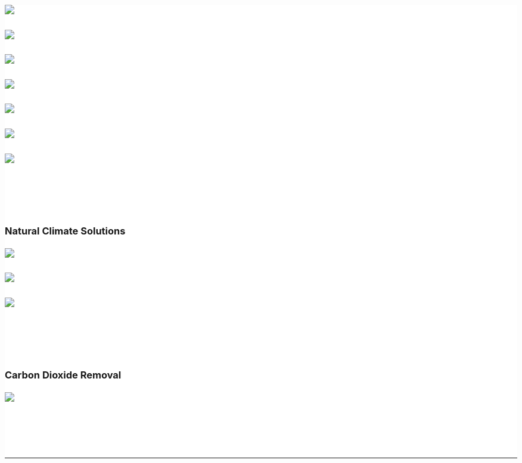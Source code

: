 ![](../podi/data/figs/energydemand_pathway-Other )<br/><br/>
![](../podi/data/figs/energysupply_pathway-Other )<br/><br/>
![](../podi/data/figs/electricity_pathway-Other )<br/><br/>
![](../podi/data/figs/elecbysector_pathway-Other )<br/><br/>
![](../podi/data/figs/buildings_pathway-Other )<br/><br/>
![](../podi/data/figs/industry_pathway-Other )<br/><br/>
![](../podi/data/figs/transport_pathway-Other )<br/><br/>

<br/><br/>

### Natural Climate Solutions

![](../podi/data/figs/ra_pathway-Other )<br/><br/>
![](../podi/data/figs/fw_pathway-Other )<br/><br/>
![](../podi/data/figs/afolu_pathway-Other )<br/><br/>

<br/><br/>

### Carbon Dioxide Removal

![](../podi/data/figs/cdr_pathway-Other )<br/><br/>

<br/><br/>

***
